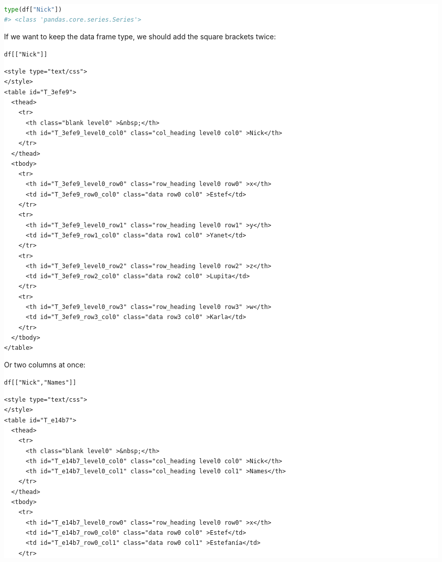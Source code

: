
```python
type(df["Nick"])
#> <class 'pandas.core.series.Series'>
```

If we want to keep the data frame type, we should add the square brackets twice:

```{}
df[["Nick"]]
```


```{=html}
<style type="text/css">
</style>
<table id="T_3efe9">
  <thead>
    <tr>
      <th class="blank level0" >&nbsp;</th>
      <th id="T_3efe9_level0_col0" class="col_heading level0 col0" >Nick</th>
    </tr>
  </thead>
  <tbody>
    <tr>
      <th id="T_3efe9_level0_row0" class="row_heading level0 row0" >x</th>
      <td id="T_3efe9_row0_col0" class="data row0 col0" >Estef</td>
    </tr>
    <tr>
      <th id="T_3efe9_level0_row1" class="row_heading level0 row1" >y</th>
      <td id="T_3efe9_row1_col0" class="data row1 col0" >Yanet</td>
    </tr>
    <tr>
      <th id="T_3efe9_level0_row2" class="row_heading level0 row2" >z</th>
      <td id="T_3efe9_row2_col0" class="data row2 col0" >Lupita</td>
    </tr>
    <tr>
      <th id="T_3efe9_level0_row3" class="row_heading level0 row3" >w</th>
      <td id="T_3efe9_row3_col0" class="data row3 col0" >Karla</td>
    </tr>
  </tbody>
</table>

```

Or two columns at once:

```{}
df[["Nick","Names"]]
```



```{=html}
<style type="text/css">
</style>
<table id="T_e14b7">
  <thead>
    <tr>
      <th class="blank level0" >&nbsp;</th>
      <th id="T_e14b7_level0_col0" class="col_heading level0 col0" >Nick</th>
      <th id="T_e14b7_level0_col1" class="col_heading level0 col1" >Names</th>
    </tr>
  </thead>
  <tbody>
    <tr>
      <th id="T_e14b7_level0_row0" class="row_heading level0 row0" >x</th>
      <td id="T_e14b7_row0_col0" class="data row0 col0" >Estef</td>
      <td id="T_e14b7_row0_col1" class="data row0 col1" >Estefanía</td>
    </tr>
```